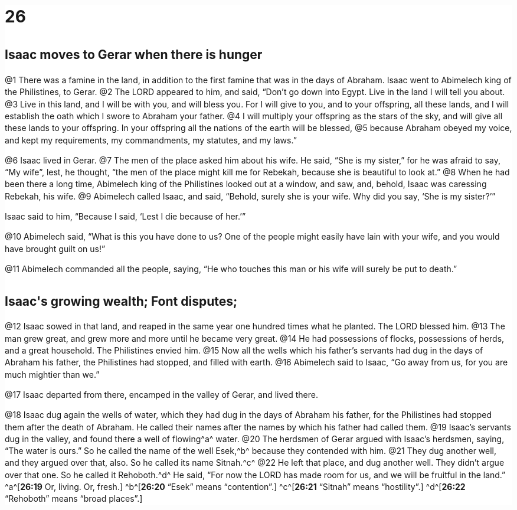 # 26 
## Isaac moves to Gerar when there is hunger
@1 There was a famine in the land, in addition to the first famine that was in the days of Abraham. Isaac went to Abimelech king of the Philistines, to Gerar. 
@2 The LORD appeared to him, and said, “Don’t go down into Egypt. Live in the land I will tell you about. 
@3 Live in this land, and I will be with you, and will bless you. For I will give to you, and to your offspring, all these lands, and I will establish the oath which I swore to Abraham your father. 
@4 I will multiply your offspring as the stars of the sky, and will give all these lands to your offspring. In your offspring all the nations of the earth will be blessed, 
@5 because Abraham obeyed my voice, and kept my requirements, my commandments, my statutes, and my laws.” 

@6 Isaac lived in Gerar. 
@7 The men of the place asked him about his wife. He said, “She is my sister,” for he was afraid to say, “My wife”, lest, he thought, “the men of the place might kill me for Rebekah, because she is beautiful to look at.” 
@8 When he had been there a long time, Abimelech king of the Philistines looked out at a window, and saw, and, behold, Isaac was caressing Rebekah, his wife. 
@9 Abimelech called Isaac, and said, “Behold, surely she is your wife. Why did you say, ‘She is my sister?’” 

Isaac said to him, “Because I said, ‘Lest I die because of her.’” 

@10 Abimelech said, “What is this you have done to us? One of the people might easily have lain with your wife, and you would have brought guilt on us!” 

@11 Abimelech commanded all the people, saying, “He who touches this man or his wife will surely be put to death.”

## Isaac's growing wealth; Font disputes;

@12 Isaac sowed in that land, and reaped in the same year one hundred times what he planted. The LORD blessed him. 
@13 The man grew great, and grew more and more until he became very great. 
@14 He had possessions of flocks, possessions of herds, and a great household. The Philistines envied him. 
@15 Now all the wells which his father’s servants had dug in the days of Abraham his father, the Philistines had stopped, and filled with earth. 
@16 Abimelech said to Isaac, “Go away from us, for you are much mightier than we.” 

@17 Isaac departed from there, encamped in the valley of Gerar, and lived there. 

@18 Isaac dug again the wells of water, which they had dug in the days of Abraham his father, for the Philistines had stopped them after the death of Abraham. He called their names after the names by which his father had called them. 
@19 Isaac’s servants dug in the valley, and found there a well of flowing^a^ water. 
@20 The herdsmen of Gerar argued with Isaac’s herdsmen, saying, “The water is ours.” So he called the name of the well Esek,^b^ because they contended with him. 
@21 They dug another well, and they argued over that, also. So he called its name Sitnah.^c^ 
@22 He left that place, and dug another well. They didn’t argue over that one. So he called it Rehoboth.^d^ He said, “For now the LORD has made room for us, and we will be fruitful in the land.” 
^a^[**26:19** Or, living. Or, fresh.] ^b^[**26:20** “Esek” means “contention”.] ^c^[**26:21** “Sitnah” means “hostility”.] ^d^[**26:22** “Rehoboth” means “broad places”.]

